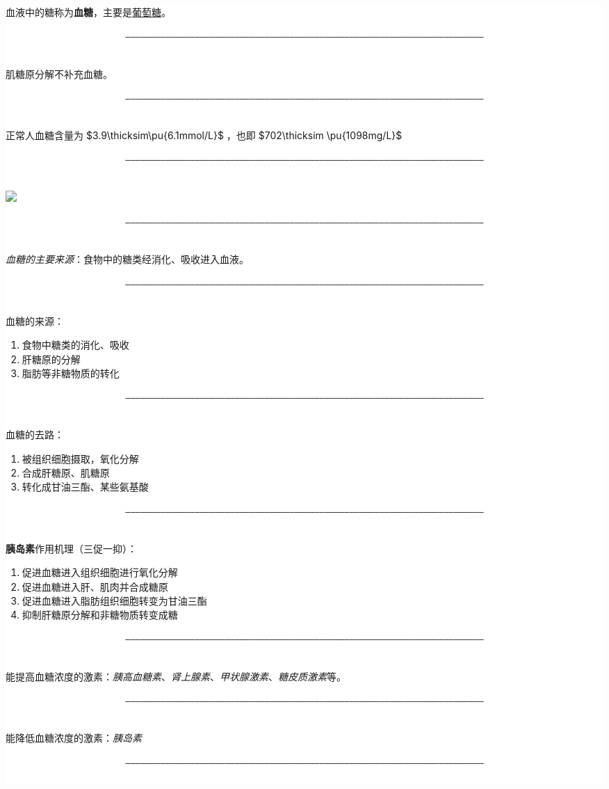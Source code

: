 血液中的糖称为**血糖**，主要是<u>葡萄糖</u>。

<div style="text-align:center;padding-bottom:20px;"><code>————————————————————————————————————————————————————————————————————————</code></div>

肌糖原分解不补充血糖。

<div style="text-align:center;padding-bottom:20px;"><code>————————————————————————————————————————————————————————————————————————</code></div>

正常人血糖含量为 $3.9\thicksim\pu{6.1mmol/L}$ ，也即 $702\thicksim \pu{1098mg/L}$ 

<div style="text-align:center;padding-bottom:20px;"><code>————————————————————————————————————————————————————————————————————————</code></div>

![](images/2021-10-05-16-47-53.png)

<div style="text-align:center;padding-bottom:20px;"><code>————————————————————————————————————————————————————————————————————————</code></div>

*血糖的主要来源*：食物中的糖类经消化、吸收进入血液。

<div style="text-align:center;padding-bottom:20px;"><code>————————————————————————————————————————————————————————————————————————</code></div>

血糖的来源：
1. 食物中糖类的消化、吸收
2. 肝糖原的分解
3. 脂肪等非糖物质的转化

<div style="text-align:center;padding-bottom:20px;"><code>————————————————————————————————————————————————————————————————————————</code></div>

血糖的去路：
1. 被组织细胞摄取，氧化分解
2. 合成肝糖原、肌糖原
3. 转化成甘油三酯、某些氨基酸

<div style="text-align:center;padding-bottom:20px;"><code>————————————————————————————————————————————————————————————————————————</code></div>

**胰岛素**作用机理（三促一抑）：
1. 促进血糖进入组织细胞进行氧化分解
2. 促进血糖进入肝、肌肉并合成糖原
3. 促进血糖进入脂肪组织细胞转变为甘油三酯
4. 抑制肝糖原分解和非糖物质转变成糖

<div style="text-align:center;padding-bottom:20px;"><code>————————————————————————————————————————————————————————————————————————</code></div>

能提高血糖浓度的激素：*胰高血糖素*、*肾上腺素*、*甲状腺激素*、*糖皮质激素*等。

<div style="text-align:center;padding-bottom:20px;"><code>————————————————————————————————————————————————————————————————————————</code></div>

能降低血糖浓度的激素：*胰岛素*

<div style="text-align:center;padding-bottom:20px;"><code>————————————————————————————————————————————————————————————————————————</code></div>
